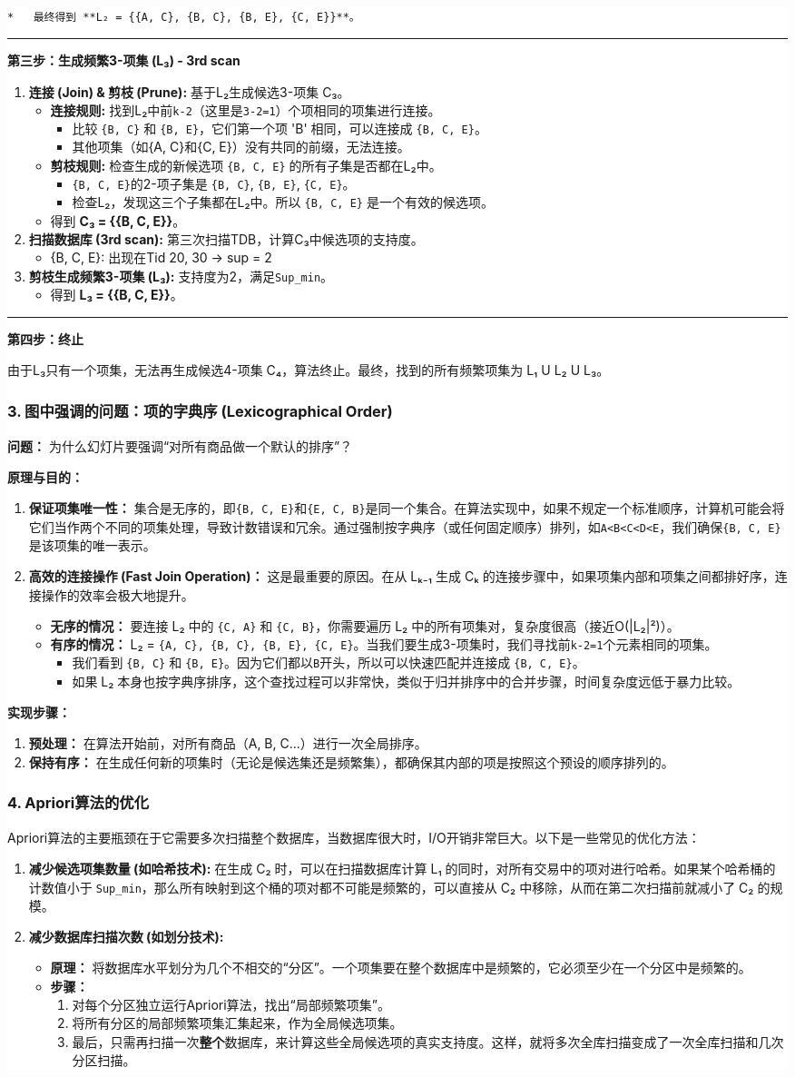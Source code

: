     *   最终得到 **L₂ = {{A, C}, {B, C}, {B, E}, {C, E}}**。

---

**第三步：生成频繁3-项集 (L₃) - 3rd scan**

1.  **连接 (Join) & 剪枝 (Prune):** 基于L₂生成候选3-项集 C₃。
    *   **连接规则:** 找到L₂中前`k-2`（这里是`3-2=1`）个项相同的项集进行连接。
        *   比较 `{B, C}` 和 `{B, E}`，它们第一个项 'B' 相同，可以连接成 `{B, C, E}`。
        *   其他项集（如{A, C}和{C, E}）没有共同的前缀，无法连接。
    *   **剪枝规则:** 检查生成的新候选项 `{B, C, E}` 的所有子集是否都在L₂中。
        *   `{B, C, E}`的2-项子集是 `{B, C}`, `{B, E}`, `{C, E}`。
        *   检查L₂，发现这三个子集都在L₂中。所以 `{B, C, E}` 是一个有效的候选项。
    *   得到 **C₃ = {{B, C, E}}**。
2.  **扫描数据库 (3rd scan):** 第三次扫描TDB，计算C₃中候选项的支持度。
    *   {B, C, E}: 出现在Tid 20, 30 -> sup = 2
3.  **剪枝生成频繁3-项集 (L₃):** 支持度为2，满足`Sup_min`。
    *   得到 **L₃ = {{B, C, E}}**。

---

**第四步：终止**

由于L₃只有一个项集，无法再生成候选4-项集 C₄，算法终止。最终，找到的所有频繁项集为 L₁ U L₂ U L₃。

### 3. 图中强调的问题：项的字典序 (Lexicographical Order)

**问题：** 为什么幻灯片要强调“对所有商品做一个默认的排序”？

**原理与目的：**

1.  **保证项集唯一性：** 集合是无序的，即`{B, C, E}`和`{E, C, B}`是同一个集合。在算法实现中，如果不规定一个标准顺序，计算机可能会将它们当作两个不同的项集处理，导致计数错误和冗余。通过强制按字典序（或任何固定顺序）排列，如`A<B<C<D<E`，我们确保`{B, C, E}`是该项集的唯一表示。

2.  **高效的连接操作 (Fast Join Operation)：** 这是最重要的原因。在从 Lₖ₋₁ 生成 Cₖ 的连接步骤中，如果项集内部和项集之间都排好序，连接操作的效率会极大地提升。

    *   **无序的情况：** 要连接 L₂ 中的 `{C, A}` 和 `{C, B}`，你需要遍历 L₂ 中的所有项集对，复杂度很高（接近O(|L₂|²)）。
    *   **有序的情况：** L₂ = `{A, C}, {B, C}, {B, E}, {C, E}`。当我们要生成3-项集时，我们寻找前`k-2=1`个元素相同的项集。
        *   我们看到 `{B, C}` 和 `{B, E}`。因为它们都以`B`开头，所以可以快速匹配并连接成 `{B, C, E}`。
        *   如果 L₂ 本身也按字典序排序，这个查找过程可以非常快，类似于归并排序中的合并步骤，时间复杂度远低于暴力比较。

**实现步骤：**

1.  **预处理：** 在算法开始前，对所有商品（A, B, C...）进行一次全局排序。
2.  **保持有序：** 在生成任何新的项集时（无论是候选集还是频繁集），都确保其内部的项是按照这个预设的顺序排列的。

### 4. Apriori算法的优化

Apriori算法的主要瓶颈在于它需要多次扫描整个数据库，当数据库很大时，I/O开销非常巨大。以下是一些常见的优化方法：

1.  **减少候选项集数量 (如哈希技术):** 在生成 C₂ 时，可以在扫描数据库计算 L₁ 的同时，对所有交易中的项对进行哈希。如果某个哈希桶的计数值小于 `Sup_min`，那么所有映射到这个桶的项对都不可能是频繁的，可以直接从 C₂ 中移除，从而在第二次扫描前就减小了 C₂ 的规模。

2.  **减少数据库扫描次数 (如划分技术):**
    *   **原理：** 将数据库水平划分为几个不相交的“分区”。一个项集要在整个数据库中是频繁的，它必须至少在一个分区中是频繁的。
    *   **步骤：**
        1.  对每个分区独立运行Apriori算法，找出“局部频繁项集”。
        2.  将所有分区的局部频繁项集汇集起来，作为全局候选项集。
        3.  最后，只需再扫描一次**整个**数据库，来计算这些全局候选项的真实支持度。这样，就将多次全库扫描变成了一次全库扫描和几次分区扫描。

